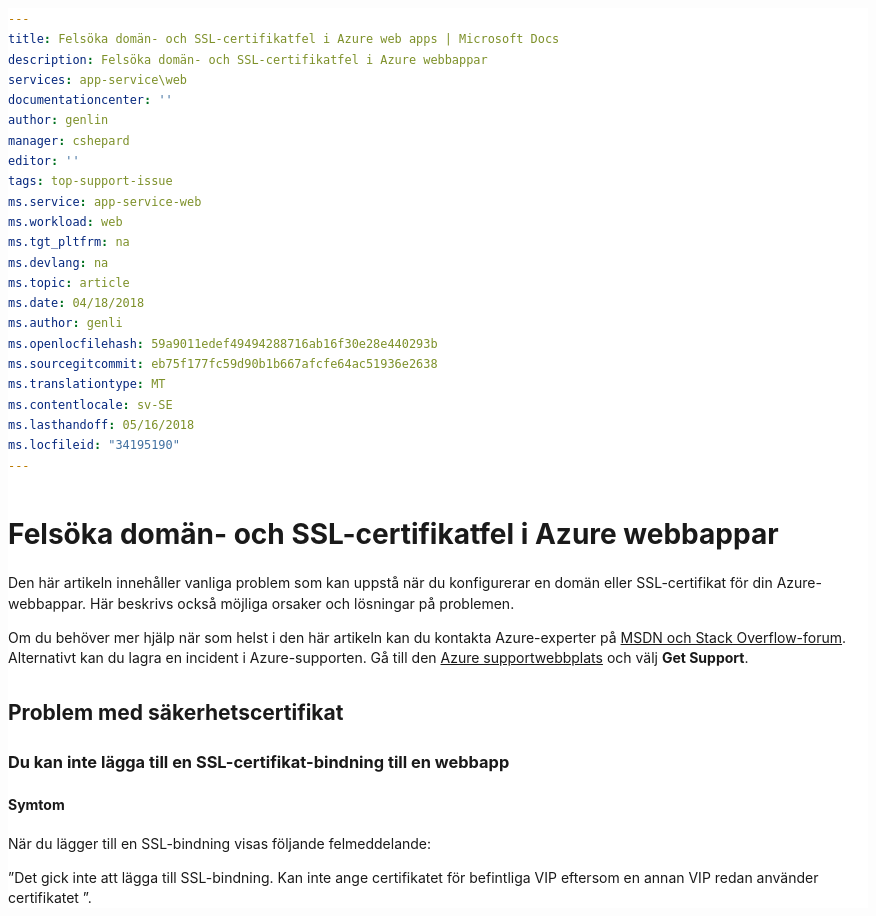 ```yaml
---
title: Felsöka domän- och SSL-certifikatfel i Azure web apps | Microsoft Docs
description: Felsöka domän- och SSL-certifikatfel i Azure webbappar
services: app-service\web
documentationcenter: ''
author: genlin
manager: cshepard
editor: ''
tags: top-support-issue
ms.service: app-service-web
ms.workload: web
ms.tgt_pltfrm: na
ms.devlang: na
ms.topic: article
ms.date: 04/18/2018
ms.author: genli
ms.openlocfilehash: 59a9011edef49494288716ab16f30e28e440293b
ms.sourcegitcommit: eb75f177fc59d90b1b667afcfe64ac51936e2638
ms.translationtype: MT
ms.contentlocale: sv-SE
ms.lasthandoff: 05/16/2018
ms.locfileid: "34195190"
---
```

# <a name="troubleshoot-domain-and-ssl-certificate-problems-in-azure-web-apps"></a>Felsöka domän- och SSL-certifikatfel i Azure webbappar

Den här artikeln innehåller vanliga problem som kan uppstå när du konfigurerar en domän eller SSL-certifikat för din Azure-webbappar. Här beskrivs också möjliga orsaker och lösningar på problemen.

Om du behöver mer hjälp när som helst i den här artikeln kan du kontakta Azure-experter på [MSDN och Stack Overflow-forum](https://azure.microsoft.com/support/forums/). Alternativt kan du lagra en incident i Azure-supporten. Gå till den [Azure supportwebbplats](https://azure.microsoft.com/support/options/) och välj **Get Support**.

## <a name="certificate-problems"></a>Problem med säkerhetscertifikat

### <a name="you-cant-add-an-ssl-certificate-binding-to-a-web-app"></a>Du kan inte lägga till en SSL-certifikat-bindning till en webbapp 

#### <a name="symptom"></a>Symtom

När du lägger till en SSL-bindning visas följande felmeddelande:

”Det gick inte att lägga till SSL-bindning. Kan inte ange certifikatet för befintliga VIP eftersom en annan VIP redan använder certifikatet ”.

